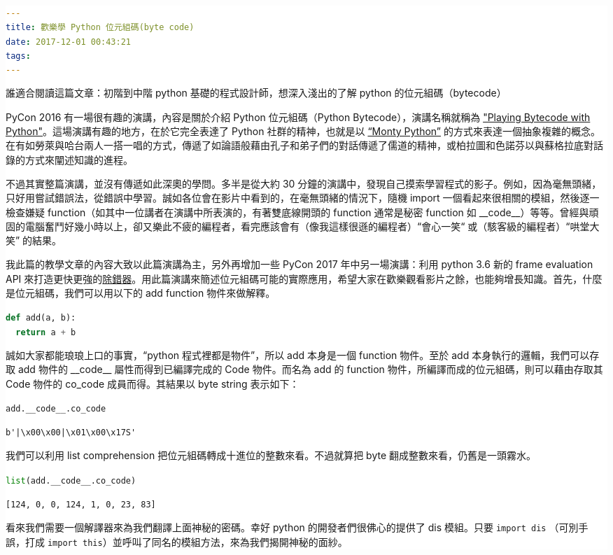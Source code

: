 ```yaml
---
title: 歡樂學 Python 位元組碼(byte code) 
date: 2017-12-01 00:43:21
tags:
---
```


誰適合閱讀這篇文章：初階到中階 python 基礎的程式設計師，想深入淺出的了解 python 的位元組碼（bytecode）

PyCon 2016 有一場很有趣的演講，內容是關於介紹 Python 位元組碼（Python Bytecode），演講名稱就稱為 ["Playing Bytecode with Python"][btalk]。這場演講有趣的地方，在於它完全表達了 Python 社群的精神，也就是以 [“Monty Python”][mp] 的方式來表達一個抽象複雜的概念。在有如勞萊與哈台兩人一搭一唱的方式，傳遞了如論語般藉由孔子和弟子們的對話傳遞了儒道的精神，或柏拉圖和色諾芬以與蘇格拉底對話錄的方式來闡述知識的進程。   

<a name="more"></a>

不過其實整篇演講，並沒有傳遞如此深奧的學問。多半是從大約 30 分鐘的演講中，發現自己摸索學習程式的影子。例如，因為毫無頭緒，只好用嘗試錯誤法，從錯誤中學習。誠如各位會在影片中看到的，在毫無頭緒的情況下，隨機 import 一個看起來很相關的模組，然後逐一檢查嫌疑 function（如其中一位講者在演講中所表演的，有著雙底線開頭的 function 通常是秘密 function 如 \_\_code\_\_）等等。曾經與頑固的電腦奮鬥好幾小時以上，卻又樂此不疲的編程者，看完應該會有（像我這樣很遜的編程者）“會心一笑“ 或（駭客級的編程者）“哄堂大笑” 的結果。  

我此篇的教學文章的內容大致以此篇演講為主，另外再增加一些 PyCon 2017 年中另一場演講：利用 python 3.6 新的 frame evaluation API 來打造更快更強的[除錯器][pycdbg]。用此篇演講來簡述位元組碼可能的實際應用，希望大家在歡樂觀看影片之餘，也能夠增長知識。首先，什麼是位元組碼，我們可以用以下的 add function 物件來做解釋。

[btalk]:https://youtu.be/mxjv9KqzwjI
[mp]:https://en.wikipedia.org/wiki/Monty_Python
[pycdbg]:https://youtu.be/NdObDUbLjdg


```python
def add(a, b):
  return a + b
```

誠如大家都能琅琅上口的事實，“python 程式裡都是物件”，所以 add 本身是一個 function 物件。至於 add 本身執行的邏輯，我們可以存取 add 物件的 \_\_code\_\_ 屬性而得到已編譯完成的 Code 物件。而名為 add 的 function 物件，所編譯而成的位元組碼，則可以藉由存取其 Code 物件的 co_code 成員而得。其結果以 byte string 表示如下：


```python
add.__code__.co_code
```




    b'|\x00\x00|\x01\x00\x17S'



我們可以利用 list comprehension 把位元組碼轉成十進位的整數來看。不過就算把 byte 翻成整數來看，仍舊是一頭霧水。


```python
list(add.__code__.co_code)
```




    [124, 0, 0, 124, 1, 0, 23, 83]



看來我們需要一個解譯器來為我們翻譯上面神秘的密碼。幸好 python 的開發者們很佛心的提供了 dis 模組。只要 `import dis` （可別手誤，打成 `import this`）並呼叫了同名的模組方法，來為我們揭開神秘的面紗。
